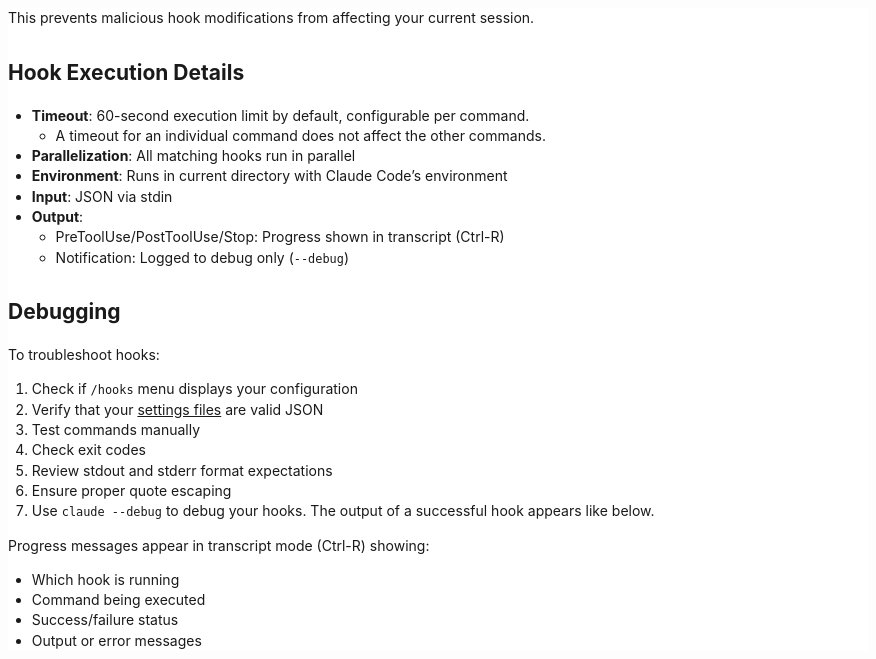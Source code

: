 This prevents malicious hook modifications from affecting your current session.

## Hook Execution Details

- **Timeout**: 60-second execution limit by default, configurable per command.
  - A timeout for an individual command does not affect the other commands.
- **Parallelization**: All matching hooks run in parallel
- **Environment**: Runs in current directory with Claude Code’s environment
- **Input**: JSON via stdin
- **Output**:
  - PreToolUse/PostToolUse/Stop: Progress shown in transcript (Ctrl-R)
  - Notification: Logged to debug only (`--debug`)

## Debugging

To troubleshoot hooks:

1.  Check if `/hooks` menu displays your configuration
2.  Verify that your [settings files](https://docs.anthropic.com/en/docs/claude-code/settings) are valid JSON
3.  Test commands manually
4.  Check exit codes
5.  Review stdout and stderr format expectations
6.  Ensure proper quote escaping
7.  Use `claude --debug` to debug your hooks. The output of a successful hook appears like below.

Progress messages appear in transcript mode (Ctrl-R) showing:

- Which hook is running
- Command being executed
- Success/failure status
- Output or error messages
